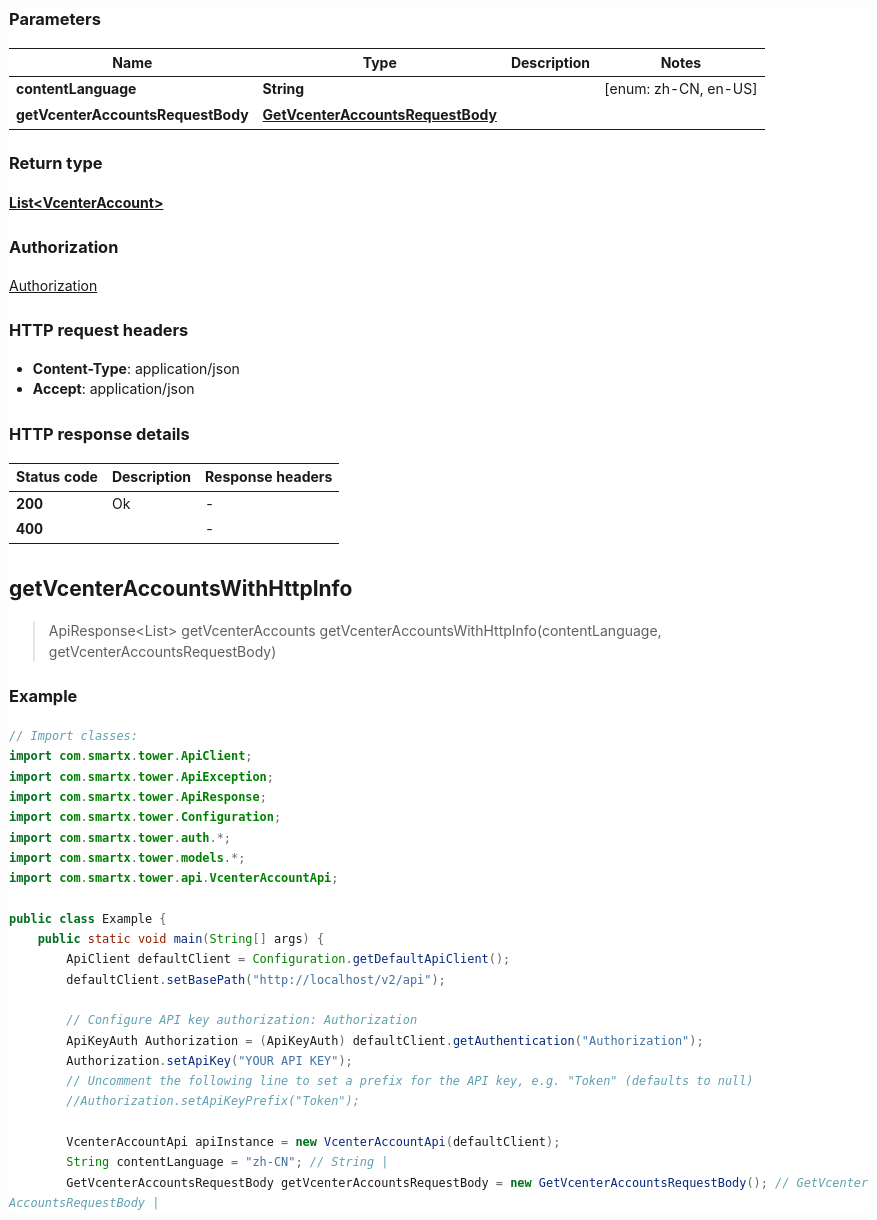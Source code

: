 ### Parameters


Name | Type | Description  | Notes
------------- | ------------- | ------------- | -------------
 **contentLanguage** | **String**|  | [enum: zh-CN, en-US]
 **getVcenterAccountsRequestBody** | [**GetVcenterAccountsRequestBody**](GetVcenterAccountsRequestBody.md)|  |

### Return type

[**List&lt;VcenterAccount&gt;**](VcenterAccount.md)


### Authorization

[Authorization](../README.md#Authorization)

### HTTP request headers

- **Content-Type**: application/json
- **Accept**: application/json

### HTTP response details
| Status code | Description | Response headers |
|-------------|-------------|------------------|
| **200** | Ok |  -  |
| **400** |  |  -  |

## getVcenterAccountsWithHttpInfo

> ApiResponse<List<VcenterAccount>> getVcenterAccounts getVcenterAccountsWithHttpInfo(contentLanguage, getVcenterAccountsRequestBody)



### Example

```java
// Import classes:
import com.smartx.tower.ApiClient;
import com.smartx.tower.ApiException;
import com.smartx.tower.ApiResponse;
import com.smartx.tower.Configuration;
import com.smartx.tower.auth.*;
import com.smartx.tower.models.*;
import com.smartx.tower.api.VcenterAccountApi;

public class Example {
    public static void main(String[] args) {
        ApiClient defaultClient = Configuration.getDefaultApiClient();
        defaultClient.setBasePath("http://localhost/v2/api");
        
        // Configure API key authorization: Authorization
        ApiKeyAuth Authorization = (ApiKeyAuth) defaultClient.getAuthentication("Authorization");
        Authorization.setApiKey("YOUR API KEY");
        // Uncomment the following line to set a prefix for the API key, e.g. "Token" (defaults to null)
        //Authorization.setApiKeyPrefix("Token");

        VcenterAccountApi apiInstance = new VcenterAccountApi(defaultClient);
        String contentLanguage = "zh-CN"; // String | 
        GetVcenterAccountsRequestBody getVcenterAccountsRequestBody = new GetVcenterAccountsRequestBody(); // GetVcenterAccountsRequestBody | 
```